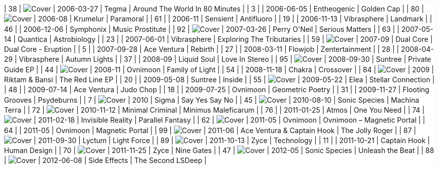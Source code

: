 | 38 | ![Cover](https://i.discogs.com/Rsxqk3899Cj04MZm79JkjfBVYXQmhcF8-v1Jy-lC7qY/rs:fit/g:sm/q:40/h:150/w:150/czM6Ly9kaXNjb2dz/LWRhdGFiYXNlLWlt/YWdlcy9SLTY1Mzgy/OS0xNDg2ODcyNjM3/LTk2MTYuanBlZw.jpeg) | 2006-03-27 | Tegma | Around The World In 80 Minutes |
| 3 |  | 2006-06-05 | Entheogenic | Golden Cap |
| 80 | ![Cover](https://i.discogs.com/jI8d1v67G7VeOLxbSvc3fEDok6ZF6Ea4fyFkRhsewgQ/rs:fit/g:sm/q:40/h:150/w:150/czM6Ly9kaXNjb2dz/LWRhdGFiYXNlLWlt/YWdlcy9SLTc1Nzgx/MC0xMjAzNjk1NTgz/LmpwZWc.jpeg) | 2006-08 | Krumelur | Paramoral |
| 61 |  | 2006-11 | Sensient | Antifluoro |
| 19 |  | 2006-11-13 | Vibrasphere | Landmark |
| 46 |  | 2006-12-06 | Symphonix | Music Prostitute |
| 92 | ![Cover](https://i.discogs.com/Qqm8Pf9ge7Rb75FWLxvJQGppxDLd4qmZ5OejMMj5Vqc/rs:fit/g:sm/q:40/h:150/w:150/czM6Ly9kaXNjb2dz/LWRhdGFiYXNlLWlt/YWdlcy9SLTk5MTcw/MS0xNTgxMDAwMDIz/LTQzMzcuanBlZw.jpeg) | 2007-03-26 | Perry O&#39;Neil | Serious Matters |
| 63 |  | 2007-05-14 | Quantica | Astrobiology |
| 23 |  | 2007-06-01 | Vibrasphere | Exploring The Tributaries |
| 59 | ![Cover](https://i.discogs.com/n2PUWwANcopRcJqJUSo_Y1SD_08SUkkrOab74a6Zxbc/rs:fit/g:sm/q:40/h:150/w:150/czM6Ly9kaXNjb2dz/LWRhdGFiYXNlLWlt/YWdlcy9SLTEwOTQ5/NTgtMTY4NzM5NjQ0/NS0xMjczLmpwZWc.jpeg) | 2007-09 | Dual Core | Dual Core - Eruption |
| 5 |  | 2007-09-28 | Ace Ventura | Rebirth |
| 27 |  | 2008-03-11 | Flowjob | Zentertainment |
| 28 |  | 2008-04-29 | Vibrasphere | Autumn Lights |
| 37 |  | 2008-09 | Liquid Soul | Love In Stereo |
| 95 | ![Cover](https://i.discogs.com/4JNi9Myf331OyFkQpfCg1gZZ4kEylGjI-hlMREkJXIw/rs:fit/g:sm/q:40/h:150/w:150/czM6Ly9kaXNjb2dz/LWRhdGFiYXNlLWlt/YWdlcy9SLTE2NDI0/MTgtMTIzNDA0OTU3/Ni5qcGVn.jpeg) | 2008-09-30 | Suntree | Private Guide EP |
| 44 | ![Cover](https://i.discogs.com/5IpOvYuQubk3dGMgEqBKxbWsWfUM19gyCt6xjCg8Kuo/rs:fit/g:sm/q:40/h:150/w:150/czM6Ly9kaXNjb2dz/LWRhdGFiYXNlLWlt/YWdlcy9SLTE1NzM1/MjktMTI3NzUzNTI1/NC5qcGVn.jpeg) | 2008-11 | Ovnimoon | Family of Light |
| 54 |  | 2008-11-18 | Chakra | Crossover |
| 84 | ![Cover](https://i.discogs.com/KMjMV_8E_0HBgMiyPKssFS-hul7QEXTh6gLgFhdmw2o/rs:fit/g:sm/q:40/h:150/w:150/czM6Ly9kaXNjb2dz/LWRhdGFiYXNlLWlt/YWdlcy9SLTIxMjk4/NTUtMTI2NTY1MDc5/MC5qcGVn.jpeg) | 2009 | Riktam &amp; Bansi | The Red Line EP |
| 20 |  | 2009-05-08 | Suntree | Inside |
| 55 | ![Cover](https://i.discogs.com/5Bpt5-MYQeP0yetSs9JmvZXVwtqSNeokuFhG1L_gNuk/rs:fit/g:sm/q:40/h:150/w:150/czM6Ly9kaXNjb2dz/LWRhdGFiYXNlLWlt/YWdlcy9SLTE3NTEz/NTAtMTI0MzU0OTEy/Ny5qcGVn.jpeg) | 2009-05-22 | Elea | Stellar Connection |
| 48 |  | 2009-07-14 | Ace Ventura | Judo Chop |
| 18 |  | 2009-07-25 | Ovnimoon | Geometric Poetry |
| 31 |  | 2009-11-27 | Flooting Grooves | Psydeburns |
| 7 | ![Cover](https://i.discogs.com/nWHfkxPmWSafgSpVFD8bN9k2lqlmMBJGWLWQrmYojw8/rs:fit/g:sm/q:40/h:150/w:150/czM6Ly9kaXNjb2dz/LWRhdGFiYXNlLWlt/YWdlcy9SLTI4MjAy/MDctMTMwMjUwODc5/MC5qcGVn.jpeg) | 2010 | Sigma | Say Yes Say No |
| 45 | ![Cover](https://i.discogs.com/aadzrEwt6a8hysQ_FmRh9xfXaUUJUExfRl0gBxy1YbQ/rs:fit/g:sm/q:40/h:150/w:150/czM6Ly9kaXNjb2dz/LWRhdGFiYXNlLWlt/YWdlcy9SLTI2ODMx/MDMtMTM2MTM5ODI4/MS00NjUzLmpwZWc.jpeg) | 2010-08-10 | Sonic Species | Machina Terra |
| 72 | ![Cover](https://i.discogs.com/XTGH8Y9hJE0JJbSB8PgnpYYwVcY7SEc3RwWbkgSJsgE/rs:fit/g:sm/q:40/h:150/w:150/czM6Ly9kaXNjb2dz/LWRhdGFiYXNlLWlt/YWdlcy9SLTI1NDYy/NzEtMTI4OTgyMTA5/Mi5qcGVn.jpeg) | 2010-11-12 | Minimal Criminal | Minimus Maleficarum |
| 76 |  | 2011-01-25 | Atmos | One You Need |
| 74 | ![Cover](https://i.discogs.com/Tw6Uy6ZDuOBwy8dAJ-nJusKcwFq-7Rd2un18QszYq2c/rs:fit/g:sm/q:40/h:150/w:150/czM6Ly9kaXNjb2dz/LWRhdGFiYXNlLWlt/YWdlcy9SLTI3NzA5/MjctMTMwMDMxMTUz/NS5qcGVn.jpeg) | 2011-02-18 | Invisible Reality | Parallel Fantasy |
| 62 | ![Cover](https://i.discogs.com/Vpp0hjuxZ4YhKz_U_oAkNayRLfPyDLowH3VBx3O1CO0/rs:fit/g:sm/q:40/h:150/w:150/czM6Ly9kaXNjb2dz/LWRhdGFiYXNlLWlt/YWdlcy9SLTI4Nzky/MzctMTMxMjgyOTA4/NS5qcGVn.jpeg) | 2011-05 | Ovnimoon | Ovnimoon – Magnetic Portal |
| 64 |  | 2011-05 | Ovnimoon | Magnetic Portal |
| 99 | ![Cover](https://i.discogs.com/iLzHI05E3eY1FmjxsAfFSITkXfeyKIygPD4QpTrFwYM/rs:fit/g:sm/q:40/h:150/w:150/czM6Ly9kaXNjb2dz/LWRhdGFiYXNlLWlt/YWdlcy9SLTI5MjYz/NzUtMTUwOTU2MjI2/NC02ODIwLmpwZWc.jpeg) | 2011-06 | Ace Ventura &amp; Captain Hook | The Jolly Roger |
| 87 | ![Cover](https://i.discogs.com/lhBKy_M9MOR1t9roEvcYABmv0X2HLQTsP_dfDryrCGQ/rs:fit/g:sm/q:40/h:150/w:150/czM6Ly9kaXNjb2dz/LWRhdGFiYXNlLWlt/YWdlcy9SLTMyMzE4/OTEtMTMyMTU0MjMw/Ny5qcGVn.jpeg) | 2011-09-30 | Lyctum | Light Force |
| 89 | ![Cover](https://i.discogs.com/oXWWAe6bBPVy5hfvwVZZ8FYKSF000E3ece0lDXl-998/rs:fit/g:sm/q:40/h:150/w:150/czM6Ly9kaXNjb2dz/LWRhdGFiYXNlLWlt/YWdlcy9SLTMyMzE4/ODUtMTMyMTU0MTc3/MC5qcGVn.jpeg) | 2011-10-13 | Zyce | Technology |
| 11 |  | 2011-10-21 | Captain Hook | Human Design |
| 70 | ![Cover](https://i.discogs.com/_8FYA53gFJY3veY67R5XwU1077nVqVrkIiBXSxLITeU/rs:fit/g:sm/q:40/h:150/w:150/czM6Ly9kaXNjb2dz/LWRhdGFiYXNlLWlt/YWdlcy9SLTU5ODk2/NTItMTQwODIxMzQ5/OC00MjEzLmpwZWc.jpeg) | 2011-11-25 | Zyce | Nine Gates |
| 47 | ![Cover](https://i.discogs.com/kVAKOsNhv6ssHvx_AqnX79NXYbTYyo1TIZFgCzLnrpw/rs:fit/g:sm/q:40/h:150/w:150/czM6Ly9kaXNjb2dz/LWRhdGFiYXNlLWlt/YWdlcy9SLTM2MTkw/OTYtMTMzNzYyOTIw/OS02ODQxLmpwZWc.jpeg) | 2012-05 | Sonic Species | Unleash the Beat |
| 88 | ![Cover](https://i.discogs.com/nq9yvRebLXMxeDvu_7UU7n7f8RD8G-rwZOtitq_2Bvs/rs:fit/g:sm/q:40/h:150/w:150/czM6Ly9kaXNjb2dz/LWRhdGFiYXNlLWlt/YWdlcy9SLTQyMDg5/OTMtMTM1ODYwNzAw/MC0xMTg0LmpwZWc.jpeg) | 2012-06-08 | Side Effects | The Second LSDeep |